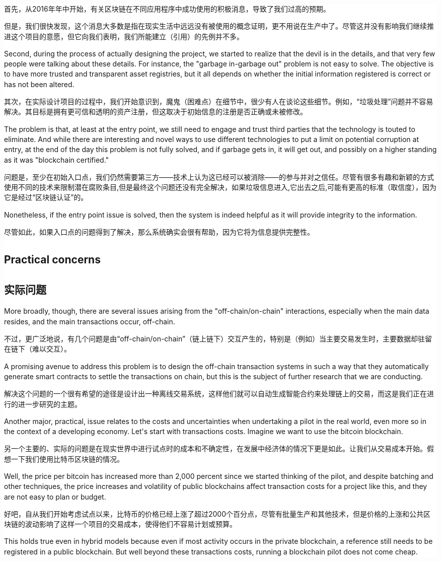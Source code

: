 首先，从2016年年中开始，有关区块链在不同应用程序中成功使用的积极消息，导致了我们过高的预期。

但是，我们很快发现，这个消息大多数是指在现实生活中远远没有被使用的概念证明，更不用说在生产中了。尽管这并没有影响我们继续推进这个项目的意愿，但它向我们表明，我们所能建立（引用）的先例并不多。

Second, during the process of actually designing the project, we started to realize that the devil is in the details, and that very few people were talking about these details. For instance, the "garbage in-garbage out" problem is not easy to solve. The objective is to have more trusted and transparent asset registries, but it all depends on whether the initial information registered is correct or has not been altered.

其次，在实际设计项目的过程中，我们开始意识到，魔鬼（困难点）在细节中，很少有人在谈论这些细节。例如，“垃圾处理”问题并不容易解决。其目标是拥有更可信和透明的资产注册，但这取决于初始信息的注册是否正确或未被修改。

The problem is that, at least at the entry point, we still need to engage and trust third parties that the technology is touted to eliminate. And while there are interesting and novel ways to use different technologies to put a limit on potential corruption at entry, at the end of the day this problem is not fully solved, and if garbage gets in, it will get out, and possibly on a higher standing as it was "blockchain certified."

问题是，至少在初始入口点，我们仍然需要第三方——技术上认为这已经可以被消除——的参与并对之信任。尽管有很多有趣和新颖的方式使用不同的技术来限制潜在腐败条目,但是最终这个问题还没有完全解决，如果垃圾信息进入,它出去之后,可能有更高的标准（取信度），因为它是经过“区块链认证”的。

Nonetheless, if the entry point issue is solved, then the system is indeed helpful as it will provide integrity to the information.

尽管如此，如果入口点的问题得到了解决，那么系统确实会很有帮助，因为它将为信息提供完整性。

## Practical concerns
## 实际问题

More broadly, though, there are several issues arising from the "off-chain/on-chain" interactions, especially when the main data resides, and the main transactions occur, off-chain.

不过，更广泛地说，有几个问题是由“off-chain/on-chain”（链上链下）交互产生的，特别是（例如）当主要交易发生时，主要数据却驻留在链下（难以交互）。

A promising avenue to address this problem is to design the off-chain transaction systems in such a way that they automatically generate smart contracts to settle the transactions on chain, but this is the subject of further research that we are conducting.

解决这个问题的一个很有希望的途径是设计出一种离线交易系统，这样他们就可以自动生成智能合约来处理链上的交易，而这是我们正在进行的进一步研究的主题。

Another major, practical, issue relates to the costs and uncertainties when undertaking a pilot in the real world, even more so in the context of a developing economy. Let's start with transactions costs. Imagine we want to use the bitcoin blockchain.

另一个主要的、实际的问题是在现实世界中进行试点时的成本和不确定性，在发展中经济体的情况下更是如此。让我们从交易成本开始。假想一下我们使用比特币区块链的情况。

Well, the price per bitcoin has increased more than 2,000 percent since we started thinking of the pilot, and despite batching and other techniques, the price increases and volatility of public blockchains affect transaction costs for a project like this, and they are not easy to plan or budget.

好吧，自从我们开始考虑试点以来，比特币的价格已经上涨了超过2000个百分点，尽管有批量生产和其他技术，但是价格的上涨和公共区块链的波动影响了这样一个项目的交易成本，使得他们不容易计划或预算。

This holds true even in hybrid models because even if most activity occurs in the private blockchain, a reference still needs to be registered in a public blockchain. But well beyond these transactions costs, running a blockchain pilot does not come cheap.

